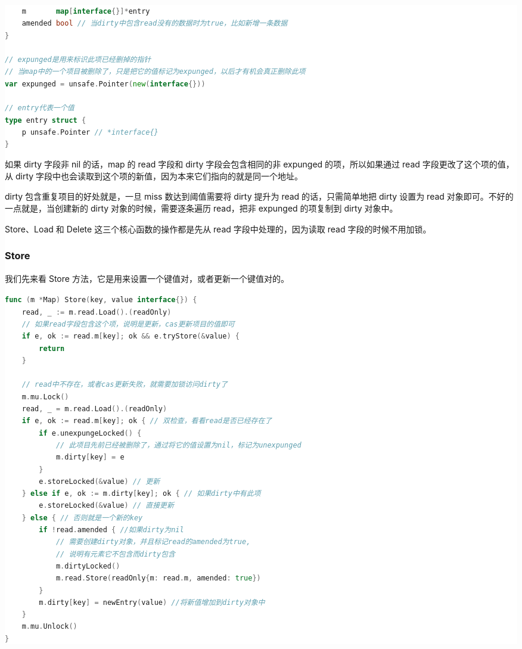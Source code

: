 ```go
    m       map[interface{}]*entry
    amended bool // 当dirty中包含read没有的数据时为true，比如新增一条数据
}

// expunged是用来标识此项已经删掉的指针
// 当map中的一个项目被删除了，只是把它的值标记为expunged，以后才有机会真正删除此项
var expunged = unsafe.Pointer(new(interface{}))

// entry代表一个值
type entry struct {
    p unsafe.Pointer // *interface{}
}
```

如果 dirty 字段非 nil 的话，map 的 read 字段和 dirty 字段会包含相同的非 expunged 的项，所以如果通过 read 字段更改了这个项的值，从 dirty 字段中也会读取到这个项的新值，因为本来它们指向的就是同一个地址。

dirty 包含重复项目的好处就是，一旦 miss 数达到阈值需要将 dirty 提升为 read 的话，只需简单地把 dirty 设置为 read 对象即可。不好的一点就是，当创建新的 dirty 对象的时候，需要逐条遍历 read，把非 expunged 的项复制到 dirty 对象中。

Store、Load 和 Delete 这三个核心函数的操作都是先从 read 字段中处理的，因为读取 read 字段的时候不用加锁。

### Store

我们先来看 Store 方法，它是用来设置一个键值对，或者更新一个键值对的。

```go
func (m *Map) Store(key, value interface{}) {
    read, _ := m.read.Load().(readOnly)
    // 如果read字段包含这个项，说明是更新，cas更新项目的值即可
    if e, ok := read.m[key]; ok && e.tryStore(&value) {
        return
    }

    // read中不存在，或者cas更新失败，就需要加锁访问dirty了
    m.mu.Lock()
    read, _ = m.read.Load().(readOnly)
    if e, ok := read.m[key]; ok { // 双检查，看看read是否已经存在了
        if e.unexpungeLocked() {
            // 此项目先前已经被删除了，通过将它的值设置为nil，标记为unexpunged
            m.dirty[key] = e
        }
        e.storeLocked(&value) // 更新
    } else if e, ok := m.dirty[key]; ok { // 如果dirty中有此项
        e.storeLocked(&value) // 直接更新
    } else { // 否则就是一个新的key
        if !read.amended { //如果dirty为nil
            // 需要创建dirty对象，并且标记read的amended为true,
            // 说明有元素它不包含而dirty包含
            m.dirtyLocked()
            m.read.Store(readOnly{m: read.m, amended: true})
        }
        m.dirty[key] = newEntry(value) //将新值增加到dirty对象中
    }
    m.mu.Unlock()
}
```
